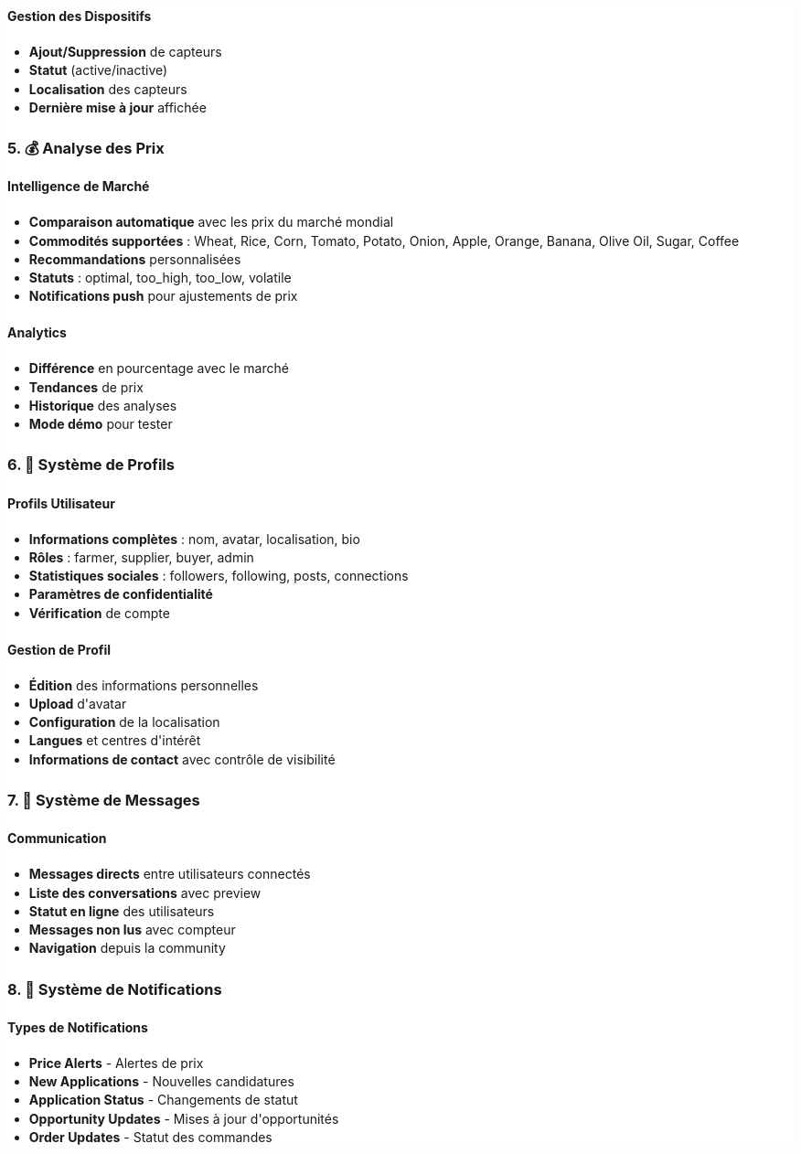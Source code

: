 #### Gestion des Dispositifs
- **Ajout/Suppression** de capteurs
- **Statut** (active/inactive)
- **Localisation** des capteurs
- **Dernière mise à jour** affichée

### 5. 💰 Analyse des Prix

#### Intelligence de Marché
- **Comparaison automatique** avec les prix du marché mondial
- **Commodités supportées** : Wheat, Rice, Corn, Tomato, Potato, Onion, Apple, Orange, Banana, Olive Oil, Sugar, Coffee
- **Recommandations** personnalisées
- **Statuts** : optimal, too_high, too_low, volatile
- **Notifications push** pour ajustements de prix

#### Analytics
- **Différence** en pourcentage avec le marché
- **Tendances** de prix
- **Historique** des analyses
- **Mode démo** pour tester

### 6. 👤 Système de Profils

#### Profils Utilisateur
- **Informations complètes** : nom, avatar, localisation, bio
- **Rôles** : farmer, supplier, buyer, admin
- **Statistiques sociales** : followers, following, posts, connections
- **Paramètres de confidentialité**
- **Vérification** de compte

#### Gestion de Profil
- **Édition** des informations personnelles
- **Upload** d'avatar
- **Configuration** de la localisation
- **Langues** et centres d'intérêt
- **Informations de contact** avec contrôle de visibilité

### 7. 💬 Système de Messages

#### Communication
- **Messages directs** entre utilisateurs connectés
- **Liste des conversations** avec preview
- **Statut en ligne** des utilisateurs
- **Messages non lus** avec compteur
- **Navigation** depuis la community

### 8. 🔔 Système de Notifications

#### Types de Notifications
- **Price Alerts** - Alertes de prix
- **New Applications** - Nouvelles candidatures
- **Application Status** - Changements de statut
- **Opportunity Updates** - Mises à jour d'opportunités
- **Order Updates** - Statut des commandes
